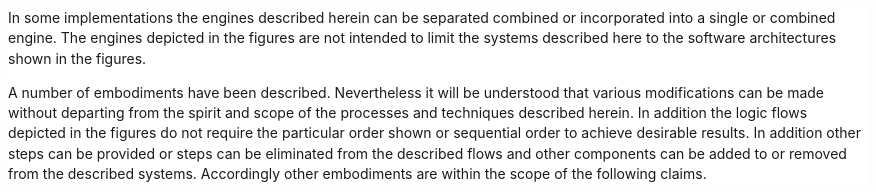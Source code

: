 In some implementations the engines described herein can be separated combined or incorporated into a single or combined engine. The engines depicted in the figures are not intended to limit the systems described here to the software architectures shown in the figures.

A number of embodiments have been described. Nevertheless it will be understood that various modifications can be made without departing from the spirit and scope of the processes and techniques described herein. In addition the logic flows depicted in the figures do not require the particular order shown or sequential order to achieve desirable results. In addition other steps can be provided or steps can be eliminated from the described flows and other components can be added to or removed from the described systems. Accordingly other embodiments are within the scope of the following claims.

